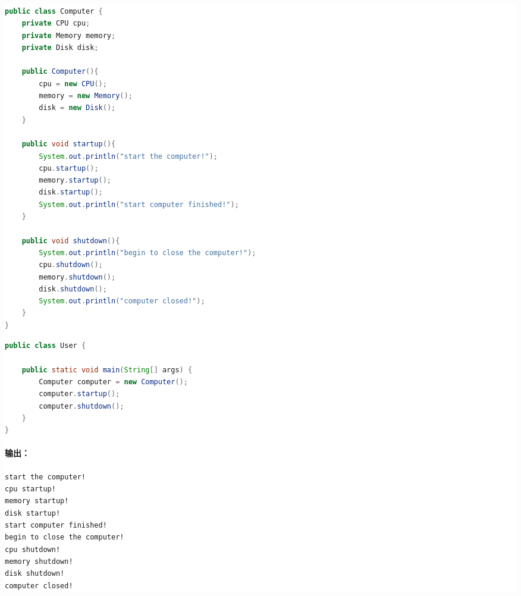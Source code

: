```java
public class Computer {
    private CPU cpu;
    private Memory memory;
    private Disk disk;

    public Computer(){
        cpu = new CPU();
        memory = new Memory();
        disk = new Disk();
    }

    public void startup(){  
        System.out.println("start the computer!");
        cpu.startup();
        memory.startup();
        disk.startup();
        System.out.println("start computer finished!");
    }

    public void shutdown(){
        System.out.println("begin to close the computer!");
        cpu.shutdown();
        memory.shutdown();
        disk.shutdown();
        System.out.println("computer closed!");
    }
}
```

```java
public class User {

    public static void main(String[] args) {
        Computer computer = new Computer();
        computer.startup();
        computer.shutdown();
    }
}
```

#### 输出：
```
start the computer!
cpu startup!
memory startup!
disk startup!
start computer finished!
begin to close the computer!
cpu shutdown!
memory shutdown!
disk shutdown!
computer closed!
```

